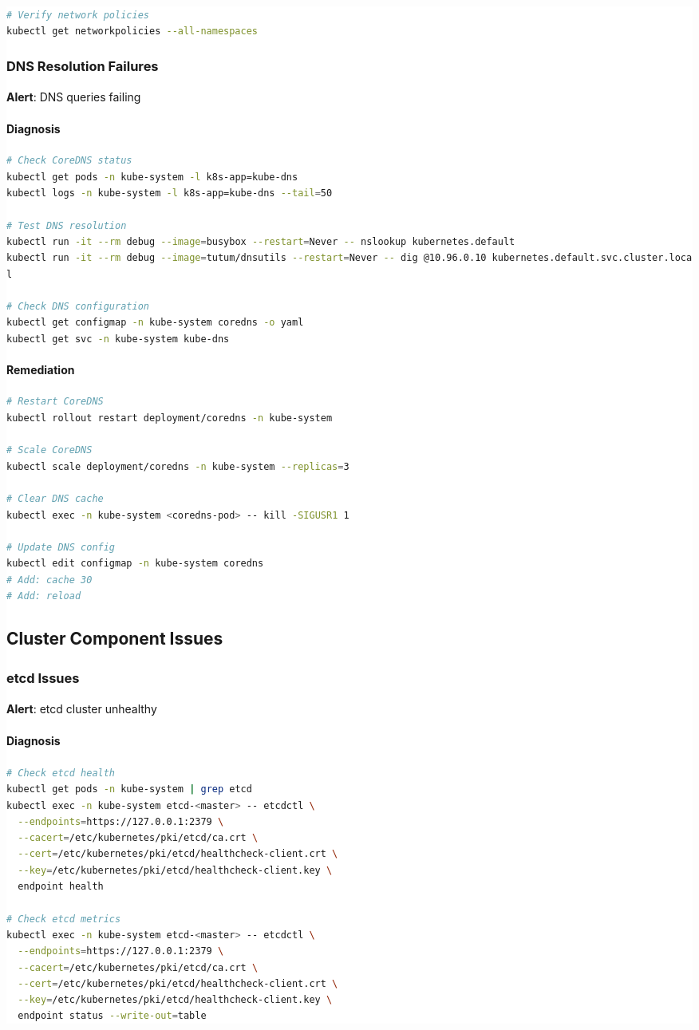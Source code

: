 ```bash
# Verify network policies
kubectl get networkpolicies --all-namespaces
```

### DNS Resolution Failures
**Alert**: DNS queries failing

#### Diagnosis
```bash
# Check CoreDNS status
kubectl get pods -n kube-system -l k8s-app=kube-dns
kubectl logs -n kube-system -l k8s-app=kube-dns --tail=50

# Test DNS resolution
kubectl run -it --rm debug --image=busybox --restart=Never -- nslookup kubernetes.default
kubectl run -it --rm debug --image=tutum/dnsutils --restart=Never -- dig @10.96.0.10 kubernetes.default.svc.cluster.local

# Check DNS configuration
kubectl get configmap -n kube-system coredns -o yaml
kubectl get svc -n kube-system kube-dns
```

#### Remediation
```bash
# Restart CoreDNS
kubectl rollout restart deployment/coredns -n kube-system

# Scale CoreDNS
kubectl scale deployment/coredns -n kube-system --replicas=3

# Clear DNS cache
kubectl exec -n kube-system <coredns-pod> -- kill -SIGUSR1 1

# Update DNS config
kubectl edit configmap -n kube-system coredns
# Add: cache 30
# Add: reload
```

## Cluster Component Issues

### etcd Issues
**Alert**: etcd cluster unhealthy

#### Diagnosis
```bash
# Check etcd health
kubectl get pods -n kube-system | grep etcd
kubectl exec -n kube-system etcd-<master> -- etcdctl \
  --endpoints=https://127.0.0.1:2379 \
  --cacert=/etc/kubernetes/pki/etcd/ca.crt \
  --cert=/etc/kubernetes/pki/etcd/healthcheck-client.crt \
  --key=/etc/kubernetes/pki/etcd/healthcheck-client.key \
  endpoint health

# Check etcd metrics
kubectl exec -n kube-system etcd-<master> -- etcdctl \
  --endpoints=https://127.0.0.1:2379 \
  --cacert=/etc/kubernetes/pki/etcd/ca.crt \
  --cert=/etc/kubernetes/pki/etcd/healthcheck-client.crt \
  --key=/etc/kubernetes/pki/etcd/healthcheck-client.key \
  endpoint status --write-out=table
```